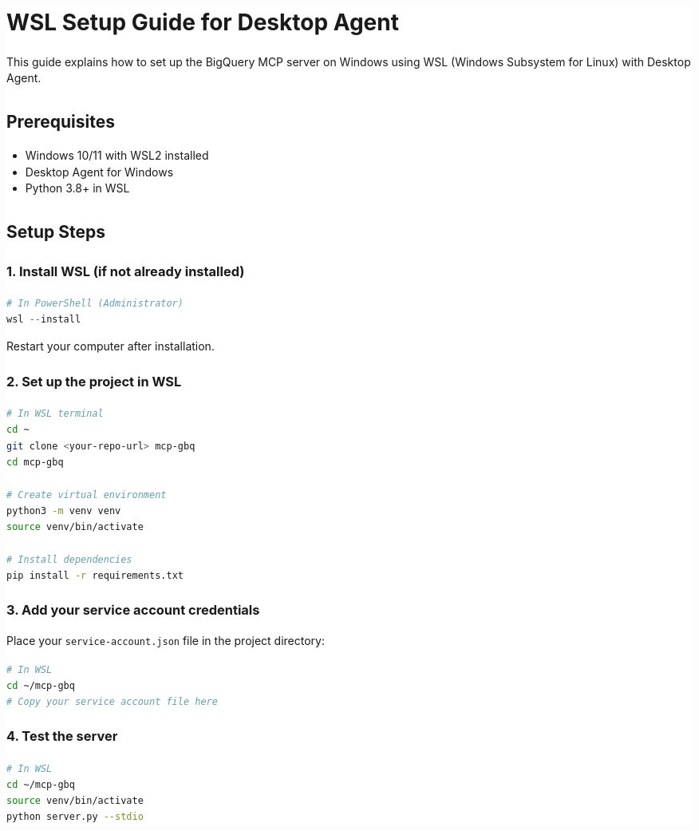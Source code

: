 # WSL Setup Guide for Desktop Agent

This guide explains how to set up the BigQuery MCP server on Windows using WSL (Windows Subsystem for Linux) with Desktop Agent.

## Prerequisites

- Windows 10/11 with WSL2 installed
- Desktop Agent for Windows
- Python 3.8+ in WSL

## Setup Steps

### 1. Install WSL (if not already installed)

```powershell
# In PowerShell (Administrator)
wsl --install
```

Restart your computer after installation.

### 2. Set up the project in WSL

```bash
# In WSL terminal
cd ~
git clone <your-repo-url> mcp-gbq
cd mcp-gbq

# Create virtual environment
python3 -m venv venv
source venv/bin/activate

# Install dependencies
pip install -r requirements.txt
```

### 3. Add your service account credentials

Place your `service-account.json` file in the project directory:

```bash
# In WSL
cd ~/mcp-gbq
# Copy your service account file here
```

### 4. Test the server

```bash
# In WSL
cd ~/mcp-gbq
source venv/bin/activate
python server.py --stdio
```
